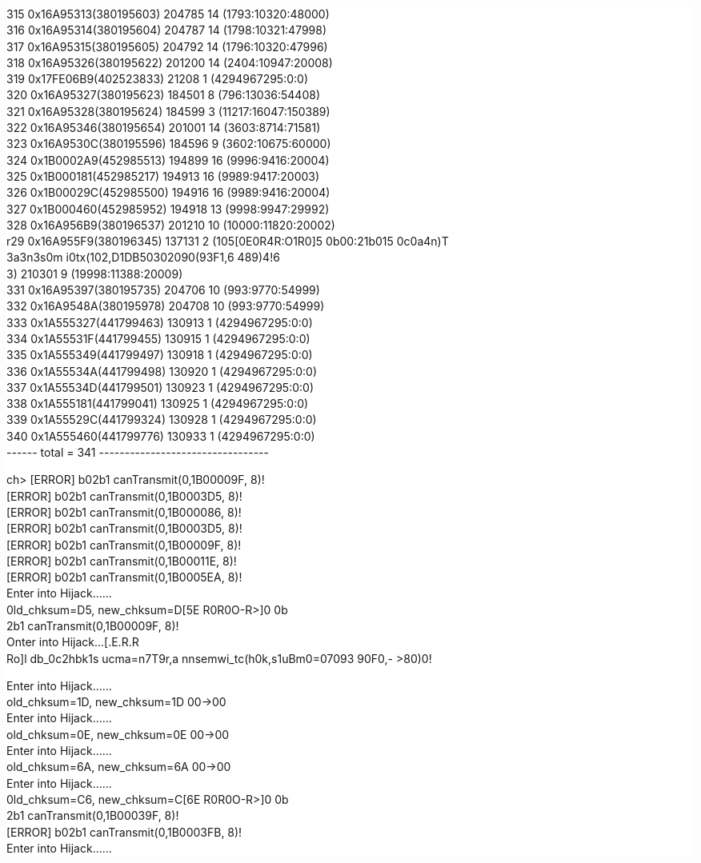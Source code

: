 315     0x16A95313(380195603)   204785  14      (1793:10320:48000)                                              
316     0x16A95314(380195604)   204787  14      (1798:10321:47998)                                              
317     0x16A95315(380195605)   204792  14      (1796:10320:47996)                                              
318     0x16A95326(380195622)   201200  14      (2404:10947:20008)                                              
319     0x17FE06B9(402523833)   21208   1       (4294967295:0:0)                                                
320     0x16A95327(380195623)   184501  8       (796:13036:54408)                                               
321     0x16A95328(380195624)   184599  3       (11217:16047:150389)                                            
322     0x16A95346(380195654)   201001  14      (3603:8714:71581)                                               
323     0x16A9530C(380195596)   184596  9       (3602:10675:60000)                                              
324     0x1B0002A9(452985513)   194899  16      (9996:9416:20004)                                               
325     0x1B000181(452985217)   194913  16      (9989:9417:20003)                                               
326     0x1B00029C(452985500)   194916  16      (9989:9416:20004)                                               
327     0x1B000460(452985952)   194918  13      (9998:9947:29992)                                               
328     0x16A956B9(380196537)   201210  10      (10000:11820:20002)                                             
r29     0x16A955F9(380196345)   137131  2       (105[0E0R4R:O1R0]5 0b00:21b015 0c0a4n)T                         
3a3n3s0m        i0tx(102,D1DB50302090(93F1,6 489)4!6                                                            
 3)     210301  9       (19998:11388:20009)                                                                     
331     0x16A95397(380195735)   204706  10      (993:9770:54999)                                                
332     0x16A9548A(380195978)   204708  10      (993:9770:54999)                                                
333     0x1A555327(441799463)   130913  1       (4294967295:0:0)                                                
334     0x1A55531F(441799455)   130915  1       (4294967295:0:0)                                                
335     0x1A555349(441799497)   130918  1       (4294967295:0:0)                                                
336     0x1A55534A(441799498)   130920  1       (4294967295:0:0)                                                
337     0x1A55534D(441799501)   130923  1       (4294967295:0:0)                                                
338     0x1A555181(441799041)   130925  1       (4294967295:0:0)                                                
339     0x1A55529C(441799324)   130928  1       (4294967295:0:0)                                                
340     0x1A555460(441799776)   130933  1       (4294967295:0:0)                                                
------ total = 341 ---------------------------------                                                            
                                                                                                                
ch> [ERROR] b02b1 canTransmit(0,1B00009F, 8)!                                                                   
[ERROR] b02b1 canTransmit(0,1B0003D5, 8)!                                                                       
[ERROR] b02b1 canTransmit(0,1B000086, 8)!                                                                       
[ERROR] b02b1 canTransmit(0,1B0003D5, 8)!                                                                       
[ERROR] b02b1 canTransmit(0,1B00009F, 8)!                                                                       
[ERROR] b02b1 canTransmit(0,1B00011E, 8)!                                                                       
[ERROR] b02b1 canTransmit(0,1B0005EA, 8)!                                                                       
Enter into Hijack......                                                                                         
0ld_chksum=D5, new_chksum=D[5E R0R0O-R>]0 0b                                                                    
 2b1 canTransmit(0,1B00009F, 8)!                                                                                
Onter into Hijack...[.E.R.R                                                                                     
 Ro]l db_0c2hbk1s ucma=n7T9r,a nnsemwi_tc(h0k,s1uBm0=07093 90F0,- >80)0!                                        
                                                                                                                
Enter into Hijack......                                                                                         
old_chksum=1D, new_chksum=1D 00->00                                                                             
Enter into Hijack......                                                                                         
old_chksum=0E, new_chksum=0E 00->00                                                                             
Enter into Hijack......                                                                                         
old_chksum=6A, new_chksum=6A 00->00                                                                             
Enter into Hijack......                                                                                         
0ld_chksum=C6, new_chksum=C[6E R0R0O-R>]0 0b                                                                    
 2b1 canTransmit(0,1B00039F, 8)!                                                                                
[ERROR] b02b1 canTransmit(0,1B0003FB, 8)!                                                                       
Enter into Hijack......                                                                                         